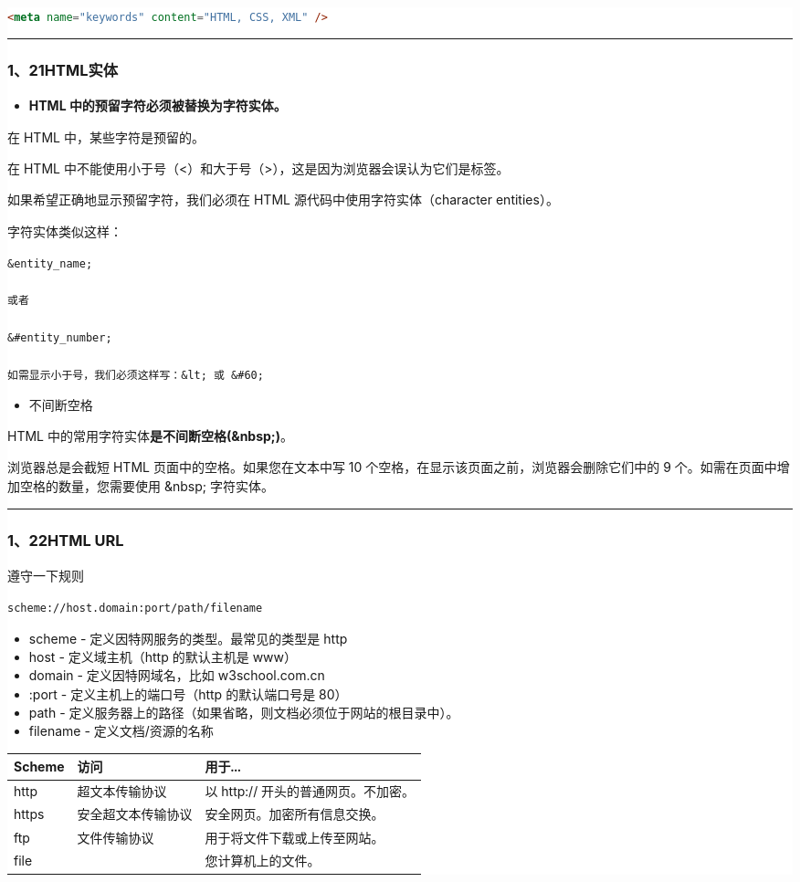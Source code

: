 ```html
<meta name="keywords" content="HTML, CSS, XML" />
```

***

### 1、21HTML实体

- **HTML 中的预留字符必须被替换为字符实体。**

在 HTML 中，某些字符是预留的。

在 HTML 中不能使用小于号（<）和大于号（>），这是因为浏览器会误认为它们是标签。

如果希望正确地显示预留字符，我们必须在 HTML 源代码中使用字符实体（character entities）。

字符实体类似这样：

```
&entity_name;

或者

&#entity_number;

如需显示小于号，我们必须这样写：&lt; 或 &#60;
```

- 不间断空格

HTML 中的常用字符实体**是不间断空格(\&nbsp;)**。

浏览器总是会截短 HTML 页面中的空格。如果您在文本中写 10 个空格，在显示该页面之前，浏览器会删除它们中的 9 个。如需在页面中增加空格的数量，您需要使用 \&nbsp; 字符实体。

***

### 1、22HTML URL

遵守一下规则

```
scheme://host.domain:port/path/filename
```

- scheme - 定义因特网服务的类型。最常见的类型是 http
- host - 定义域主机（http 的默认主机是 www）
- domain - 定义因特网域名，比如 w3school.com.cn
- :port - 定义主机上的端口号（http 的默认端口号是 80）
- path - 定义服务器上的路径（如果省略，则文档必须位于网站的根目录中）。
- filename - 定义文档/资源的名称

| Scheme | 访问               | 用于...                             |
| :----- | :----------------- | :---------------------------------- |
| http   | 超文本传输协议     | 以 http:// 开头的普通网页。不加密。 |
| https  | 安全超文本传输协议 | 安全网页。加密所有信息交换。        |
| ftp    | 文件传输协议       | 用于将文件下载或上传至网站。        |
| file   |                    | 您计算机上的文件。                  |
